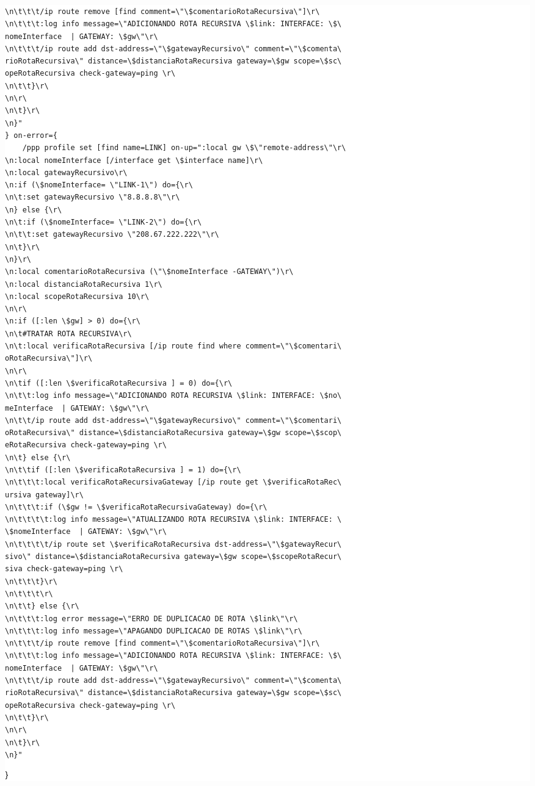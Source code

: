     \n\t\t\t/ip route remove [find comment=\"\$comentarioRotaRecursiva\"]\r\
    \n\t\t\t:log info message=\"ADICIONANDO ROTA RECURSIVA \$link: INTERFACE: \$\
    nomeInterface  | GATEWAY: \$gw\"\r\
    \n\t\t\t/ip route add dst-address=\"\$gatewayRecursivo\" comment=\"\$comenta\
    rioRotaRecursiva\" distance=\$distanciaRotaRecursiva gateway=\$gw scope=\$sc\
    opeRotaRecursiva check-gateway=ping \r\
    \n\t\t}\r\
    \n\r\
    \n\t}\r\
    \n}"
    } on-error={
    	/ppp profile set [find name=LINK] on-up=":local gw \$\"remote-address\"\r\
    \n:local nomeInterface [/interface get \$interface name]\r\
    \n:local gatewayRecursivo\r\
    \n:if (\$nomeInterface= \"LINK-1\") do={\r\
    \n\t:set gatewayRecursivo \"8.8.8.8\"\r\
    \n} else {\r\
    \n\t:if (\$nomeInterface= \"LINK-2\") do={\r\
    \n\t\t:set gatewayRecursivo \"208.67.222.222\"\r\
    \n\t}\r\
    \n}\r\
    \n:local comentarioRotaRecursiva (\"\$nomeInterface -GATEWAY\")\r\
    \n:local distanciaRotaRecursiva 1\r\
    \n:local scopeRotaRecursiva 10\r\
    \n\r\
    \n:if ([:len \$gw] > 0) do={\r\
    \n\t#TRATAR ROTA RECURSIVA\r\
    \n\t:local verificaRotaRecursiva [/ip route find where comment=\"\$comentari\
    oRotaRecursiva\"]\r\
    \n\r\
    \n\tif ([:len \$verificaRotaRecursiva ] = 0) do={\r\
    \n\t\t:log info message=\"ADICIONANDO ROTA RECURSIVA \$link: INTERFACE: \$no\
    meInterface  | GATEWAY: \$gw\"\r\
    \n\t\t/ip route add dst-address=\"\$gatewayRecursivo\" comment=\"\$comentari\
    oRotaRecursiva\" distance=\$distanciaRotaRecursiva gateway=\$gw scope=\$scop\
    eRotaRecursiva check-gateway=ping \r\
    \n\t} else {\r\
    \n\t\tif ([:len \$verificaRotaRecursiva ] = 1) do={\r\
    \n\t\t\t:local verificaRotaRecursivaGateway [/ip route get \$verificaRotaRec\
    ursiva gateway]\r\
    \n\t\t\t:if (\$gw != \$verificaRotaRecursivaGateway) do={\r\
    \n\t\t\t\t:log info message=\"ATUALIZANDO ROTA RECURSIVA \$link: INTERFACE: \
    \$nomeInterface  | GATEWAY: \$gw\"\r\
    \n\t\t\t\t/ip route set \$verificaRotaRecursiva dst-address=\"\$gatewayRecur\
    sivo\" distance=\$distanciaRotaRecursiva gateway=\$gw scope=\$scopeRotaRecur\
    siva check-gateway=ping \r\
    \n\t\t\t}\r\
    \n\t\t\t\r\
    \n\t\t} else {\r\
    \n\t\t\t:log error message=\"ERRO DE DUPLICACAO DE ROTA \$link\"\r\
    \n\t\t\t:log info message=\"APAGANDO DUPLICACAO DE ROTAS \$link\"\r\
    \n\t\t\t/ip route remove [find comment=\"\$comentarioRotaRecursiva\"]\r\
    \n\t\t\t:log info message=\"ADICIONANDO ROTA RECURSIVA \$link: INTERFACE: \$\
    nomeInterface  | GATEWAY: \$gw\"\r\
    \n\t\t\t/ip route add dst-address=\"\$gatewayRecursivo\" comment=\"\$comenta\
    rioRotaRecursiva\" distance=\$distanciaRotaRecursiva gateway=\$gw scope=\$sc\
    opeRotaRecursiva check-gateway=ping \r\
    \n\t\t}\r\
    \n\r\
    \n\t}\r\
    \n}"
}
